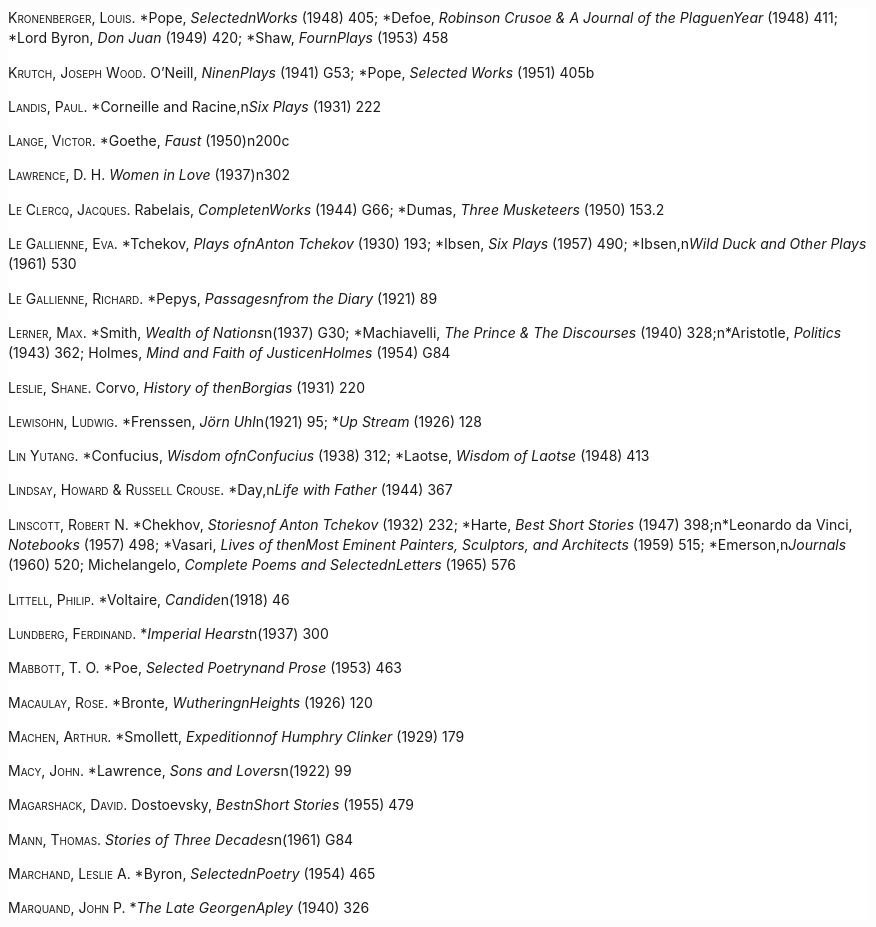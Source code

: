 <span class="smallcaps">Kronenberger, Louis</span>. \*Pope, *SelectednWorks* (1948) 405; \*Defoe, *Robinson Crusoe & A Journal of the PlaguenYear* (1948) 411; \*Lord Byron, *Don Juan* (1949) 420; \*Shaw, *FournPlays* (1953) 458  

 <span class="smallcaps">Krutch, Joseph Wood</span>. O’Neill, *NinenPlays* (1941) G53; \*Pope, *Selected Works* (1951) 405b  

 <span class="smallcaps">Landis, Paul</span>. \*Corneille and Racine,n*Six Plays* (1931) 222  

 <span class="smallcaps">Lange, Victor</span>. \*Goethe, *Faust* (1950)n200c  

 <span class="smallcaps">Lawrence, D.</span> H. *Women in Love* (1937)n302  

 <span class="smallcaps">Le Clercq, Jacques</span>. Rabelais, *CompletenWorks* (1944) G66; \*Dumas, *Three Musketeers* (1950) 153.2  

 <span class="smallcaps">Le Gallienne, Eva</span>. \*Tchekov, *Plays ofnAnton Tchekov* (1930) 193; \*Ibsen, *Six Plays* (1957) 490; \*Ibsen,n*Wild Duck and Other Plays* (1961) 530  

 <span class="smallcaps">Le Gallienne, Richard</span>. \*Pepys, *Passagesnfrom the Diary* (1921) 89  

 <span class="smallcaps">Lerner, Max</span>. \*Smith, *Wealth of Nations*n(1937) G30; \*Machiavelli, *The Prince & The Discourses* (1940) 328;n\*Aristotle, *Politics* (1943) 362; Holmes, *Mind and Faith of JusticenHolmes* (1954) G84  

 <span class="smallcaps">Leslie, Shane</span>. Corvo, *History of thenBorgias* (1931) 220  

 <span class="smallcaps">Lewisohn, Ludwig</span>. \*Frenssen, *Jörn Uhl*n(1921) 95; \**Up Stream* (1926) 128  

 <span class="smallcaps">Lin Yutang</span>. \*Confucius, *Wisdom ofnConfucius* (1938) 312; \*Laotse, *Wisdom of Laotse* (1948) 413  

 <span class="smallcaps">Lindsay, Howard & Russell Crouse</span>. \*Day,n*Life with Father* (1944) 367  

 <span class="smallcaps">Linscott, Robert</span> N. \*Chekhov, *Storiesnof Anton Tchekov* (1932) 232; \*Harte, *Best Short Stories* (1947) 398;n\*Leonardo da Vinci, *Notebooks* (1957) 498; \*Vasari, *Lives of thenMost Eminent Painters, Sculptors, and Architects* (1959) 515; \*Emerson,n*Journals* (1960) 520; Michelangelo, *Complete Poems and SelectednLetters* (1965) 576  

 <span class="smallcaps">Littell, Philip</span>. \*Voltaire, *Candide*n(1918) 46  

 <span class="smallcaps">Lundberg, Ferdinand</span>. \**Imperial Hearst*n(1937) 300  

 <span class="smallcaps">Mabbott, T.</span> O. \*Poe, *Selected Poetrynand Prose* (1953) 463  

 <span class="smallcaps">Macaulay, Rose</span>. \*Bronte, *WutheringnHeights* (1926) 120  

 <span class="smallcaps">Machen, Arthur</span>. \*Smollett, *Expeditionnof Humphry Clinker* (1929) 179  

 <span class="smallcaps">Macy, John</span>. \*Lawrence, *Sons and Lovers*n(1922) 99  

 <span class="smallcaps">Magarshack, David</span>. Dostoevsky, *BestnShort Stories* (1955) 479  

 <span class="smallcaps">Mann, Thomas</span>. *Stories of Three Decades*n(1961) G84  

 <span class="smallcaps">Marchand, Leslie</span> A. \*Byron, *SelectednPoetry* (1954) 465  

 <span class="smallcaps">Marquand, John</span> P. \**The Late GeorgenApley* (1940) 326  
